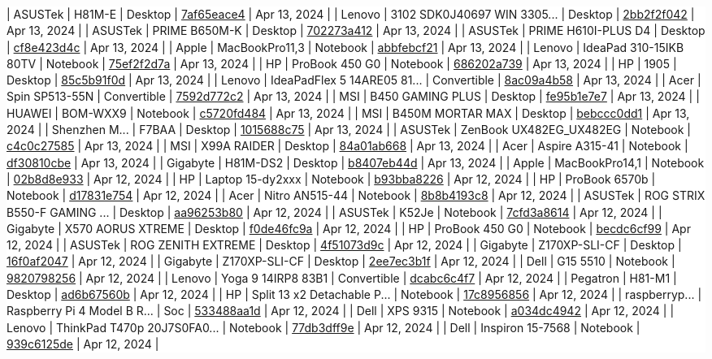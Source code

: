 | ASUSTek       | H81M-E                      | Desktop     | [7af65eace4](https://linux-hardware.org/?probe=7af65eace4) | Apr 13, 2024 |
| Lenovo        | 3102 SDK0J40697 WIN 3305... | Desktop     | [2bb2f2f042](https://linux-hardware.org/?probe=2bb2f2f042) | Apr 13, 2024 |
| ASUSTek       | PRIME B650M-K               | Desktop     | [702273a412](https://linux-hardware.org/?probe=702273a412) | Apr 13, 2024 |
| ASUSTek       | PRIME H610I-PLUS D4         | Desktop     | [cf8e423d4c](https://linux-hardware.org/?probe=cf8e423d4c) | Apr 13, 2024 |
| Apple         | MacBookPro11,3              | Notebook    | [abbfebcf21](https://linux-hardware.org/?probe=abbfebcf21) | Apr 13, 2024 |
| Lenovo        | IdeaPad 310-15IKB 80TV      | Notebook    | [75ef2f2d7a](https://linux-hardware.org/?probe=75ef2f2d7a) | Apr 13, 2024 |
| HP            | ProBook 450 G0              | Notebook    | [686202a739](https://linux-hardware.org/?probe=686202a739) | Apr 13, 2024 |
| HP            | 1905                        | Desktop     | [85c5b91f0d](https://linux-hardware.org/?probe=85c5b91f0d) | Apr 13, 2024 |
| Lenovo        | IdeaPadFlex 5 14ARE05 81... | Convertible | [8ac09a4b58](https://linux-hardware.org/?probe=8ac09a4b58) | Apr 13, 2024 |
| Acer          | Spin SP513-55N              | Convertible | [7592d772c2](https://linux-hardware.org/?probe=7592d772c2) | Apr 13, 2024 |
| MSI           | B450 GAMING PLUS            | Desktop     | [fe95b1e7e7](https://linux-hardware.org/?probe=fe95b1e7e7) | Apr 13, 2024 |
| HUAWEI        | BOM-WXX9                    | Notebook    | [c5720fd484](https://linux-hardware.org/?probe=c5720fd484) | Apr 13, 2024 |
| MSI           | B450M MORTAR MAX            | Desktop     | [bebccc0dd1](https://linux-hardware.org/?probe=bebccc0dd1) | Apr 13, 2024 |
| Shenzhen M... | F7BAA                       | Desktop     | [1015688c75](https://linux-hardware.org/?probe=1015688c75) | Apr 13, 2024 |
| ASUSTek       | ZenBook UX482EG_UX482EG     | Notebook    | [c4c0c27585](https://linux-hardware.org/?probe=c4c0c27585) | Apr 13, 2024 |
| MSI           | X99A RAIDER                 | Desktop     | [84a01ab668](https://linux-hardware.org/?probe=84a01ab668) | Apr 13, 2024 |
| Acer          | Aspire A315-41              | Notebook    | [df30810cbe](https://linux-hardware.org/?probe=df30810cbe) | Apr 13, 2024 |
| Gigabyte      | H81M-DS2                    | Desktop     | [b8407eb44d](https://linux-hardware.org/?probe=b8407eb44d) | Apr 13, 2024 |
| Apple         | MacBookPro14,1              | Notebook    | [02b8d8e933](https://linux-hardware.org/?probe=02b8d8e933) | Apr 12, 2024 |
| HP            | Laptop 15-dy2xxx            | Notebook    | [b93bba8226](https://linux-hardware.org/?probe=b93bba8226) | Apr 12, 2024 |
| HP            | ProBook 6570b               | Notebook    | [d17831e754](https://linux-hardware.org/?probe=d17831e754) | Apr 12, 2024 |
| Acer          | Nitro AN515-44              | Notebook    | [8b8b4193c8](https://linux-hardware.org/?probe=8b8b4193c8) | Apr 12, 2024 |
| ASUSTek       | ROG STRIX B550-F GAMING ... | Desktop     | [aa96253b80](https://linux-hardware.org/?probe=aa96253b80) | Apr 12, 2024 |
| ASUSTek       | K52Je                       | Notebook    | [7cfd3a8614](https://linux-hardware.org/?probe=7cfd3a8614) | Apr 12, 2024 |
| Gigabyte      | X570 AORUS XTREME           | Desktop     | [f0de46fc9a](https://linux-hardware.org/?probe=f0de46fc9a) | Apr 12, 2024 |
| HP            | ProBook 450 G0              | Notebook    | [becdc6cf99](https://linux-hardware.org/?probe=becdc6cf99) | Apr 12, 2024 |
| ASUSTek       | ROG ZENITH EXTREME          | Desktop     | [4f51073d9c](https://linux-hardware.org/?probe=4f51073d9c) | Apr 12, 2024 |
| Gigabyte      | Z170XP-SLI-CF               | Desktop     | [16f0af2047](https://linux-hardware.org/?probe=16f0af2047) | Apr 12, 2024 |
| Gigabyte      | Z170XP-SLI-CF               | Desktop     | [2ee7ec3b1f](https://linux-hardware.org/?probe=2ee7ec3b1f) | Apr 12, 2024 |
| Dell          | G15 5510                    | Notebook    | [9820798256](https://linux-hardware.org/?probe=9820798256) | Apr 12, 2024 |
| Lenovo        | Yoga 9 14IRP8 83B1          | Convertible | [dcabc6c4f7](https://linux-hardware.org/?probe=dcabc6c4f7) | Apr 12, 2024 |
| Pegatron      | H81-M1                      | Desktop     | [ad6b67560b](https://linux-hardware.org/?probe=ad6b67560b) | Apr 12, 2024 |
| HP            | Split 13 x2 Detachable P... | Notebook    | [17c8956856](https://linux-hardware.org/?probe=17c8956856) | Apr 12, 2024 |
| raspberryp... | Raspberry Pi 4 Model B R... | Soc         | [533488aa1d](https://linux-hardware.org/?probe=533488aa1d) | Apr 12, 2024 |
| Dell          | XPS 9315                    | Notebook    | [a034dc4942](https://linux-hardware.org/?probe=a034dc4942) | Apr 12, 2024 |
| Lenovo        | ThinkPad T470p 20J7S0FA0... | Notebook    | [77db3dff9e](https://linux-hardware.org/?probe=77db3dff9e) | Apr 12, 2024 |
| Dell          | Inspiron 15-7568            | Notebook    | [939c6125de](https://linux-hardware.org/?probe=939c6125de) | Apr 12, 2024 |